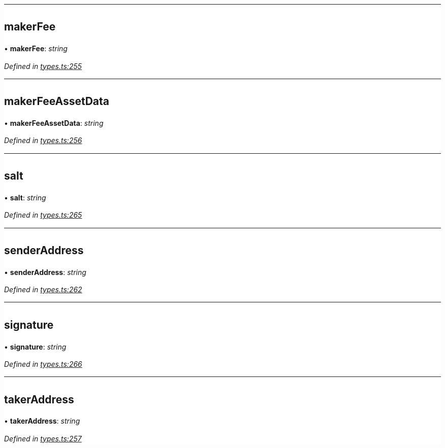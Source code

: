 ___

##  makerFee

• **makerFee**: *string*

*Defined in [types.ts:255](https://github.com/0xProject/0x-mesh/blob/e3d1604/packages/browser-lite/src/types.ts#L255)*

___

##  makerFeeAssetData

• **makerFeeAssetData**: *string*

*Defined in [types.ts:256](https://github.com/0xProject/0x-mesh/blob/e3d1604/packages/browser-lite/src/types.ts#L256)*

___

##  salt

• **salt**: *string*

*Defined in [types.ts:265](https://github.com/0xProject/0x-mesh/blob/e3d1604/packages/browser-lite/src/types.ts#L265)*

___

##  senderAddress

• **senderAddress**: *string*

*Defined in [types.ts:262](https://github.com/0xProject/0x-mesh/blob/e3d1604/packages/browser-lite/src/types.ts#L262)*

___

##  signature

• **signature**: *string*

*Defined in [types.ts:266](https://github.com/0xProject/0x-mesh/blob/e3d1604/packages/browser-lite/src/types.ts#L266)*

___

##  takerAddress

• **takerAddress**: *string*

*Defined in [types.ts:257](https://github.com/0xProject/0x-mesh/blob/e3d1604/packages/browser-lite/src/types.ts#L257)*

